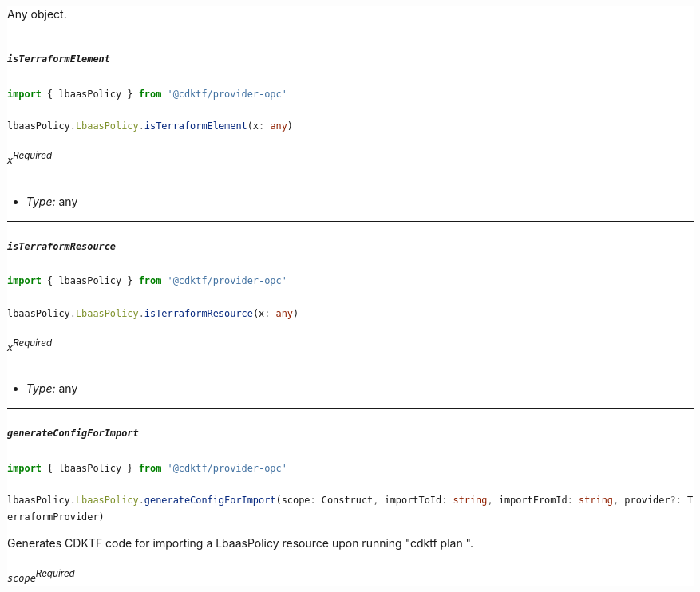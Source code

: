Any object.

---

##### `isTerraformElement` <a name="isTerraformElement" id="@cdktf/provider-opc.lbaasPolicy.LbaasPolicy.isTerraformElement"></a>

```typescript
import { lbaasPolicy } from '@cdktf/provider-opc'

lbaasPolicy.LbaasPolicy.isTerraformElement(x: any)
```

###### `x`<sup>Required</sup> <a name="x" id="@cdktf/provider-opc.lbaasPolicy.LbaasPolicy.isTerraformElement.parameter.x"></a>

- *Type:* any

---

##### `isTerraformResource` <a name="isTerraformResource" id="@cdktf/provider-opc.lbaasPolicy.LbaasPolicy.isTerraformResource"></a>

```typescript
import { lbaasPolicy } from '@cdktf/provider-opc'

lbaasPolicy.LbaasPolicy.isTerraformResource(x: any)
```

###### `x`<sup>Required</sup> <a name="x" id="@cdktf/provider-opc.lbaasPolicy.LbaasPolicy.isTerraformResource.parameter.x"></a>

- *Type:* any

---

##### `generateConfigForImport` <a name="generateConfigForImport" id="@cdktf/provider-opc.lbaasPolicy.LbaasPolicy.generateConfigForImport"></a>

```typescript
import { lbaasPolicy } from '@cdktf/provider-opc'

lbaasPolicy.LbaasPolicy.generateConfigForImport(scope: Construct, importToId: string, importFromId: string, provider?: TerraformProvider)
```

Generates CDKTF code for importing a LbaasPolicy resource upon running "cdktf plan <stack-name>".

###### `scope`<sup>Required</sup> <a name="scope" id="@cdktf/provider-opc.lbaasPolicy.LbaasPolicy.generateConfigForImport.parameter.scope"></a>

